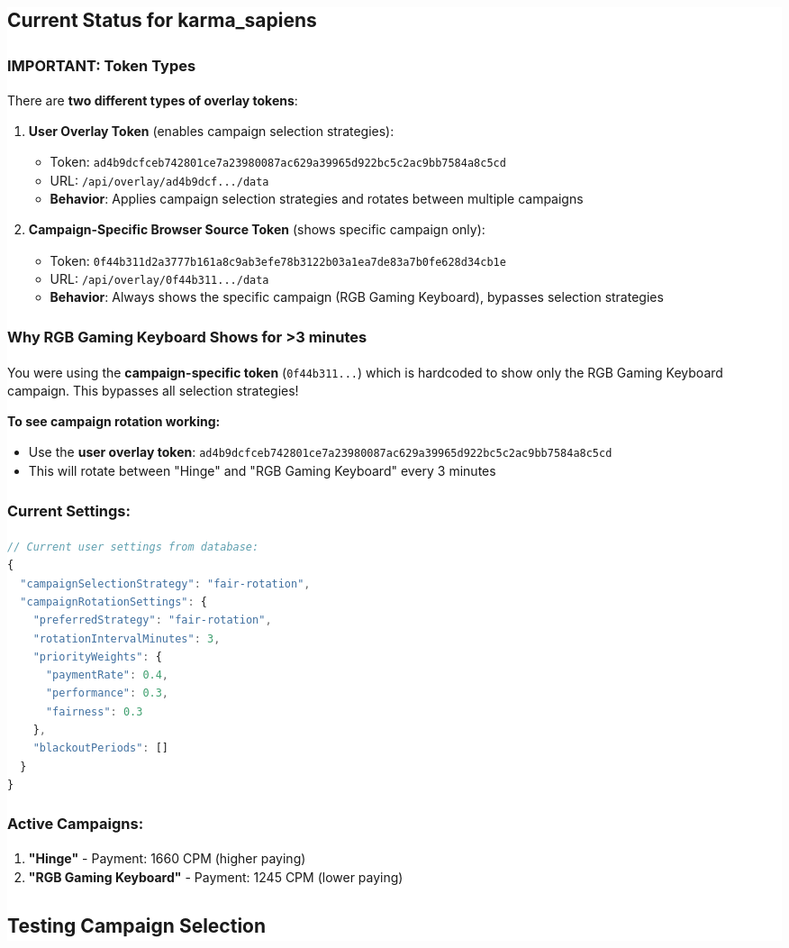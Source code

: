 ## Current Status for karma_sapiens

### **IMPORTANT: Token Types**

There are **two different types of overlay tokens**:

1. **User Overlay Token** (enables campaign selection strategies):
   - Token: `ad4b9dcfceb742801ce7a23980087ac629a39965d922bc5c2ac9bb7584a8c5cd`
   - URL: `/api/overlay/ad4b9dcf.../data`
   - **Behavior**: Applies campaign selection strategies and rotates between multiple campaigns

2. **Campaign-Specific Browser Source Token** (shows specific campaign only):
   - Token: `0f44b311d2a3777b161a8c9ab3efe78b3122b03a1ea7de83a7b0fe628d34cb1e`
   - URL: `/api/overlay/0f44b311.../data`
   - **Behavior**: Always shows the specific campaign (RGB Gaming Keyboard), bypasses selection strategies

### **Why RGB Gaming Keyboard Shows for >3 minutes**

You were using the **campaign-specific token** (`0f44b311...`) which is hardcoded to show only the RGB Gaming Keyboard campaign. This bypasses all selection strategies!

**To see campaign rotation working:**
- Use the **user overlay token**: `ad4b9dcfceb742801ce7a23980087ac629a39965d922bc5c2ac9bb7584a8c5cd`
- This will rotate between "Hinge" and "RGB Gaming Keyboard" every 3 minutes

### Current Settings:

```javascript
// Current user settings from database:
{
  "campaignSelectionStrategy": "fair-rotation",
  "campaignRotationSettings": {
    "preferredStrategy": "fair-rotation", 
    "rotationIntervalMinutes": 3,
    "priorityWeights": {
      "paymentRate": 0.4,
      "performance": 0.3, 
      "fairness": 0.3
    },
    "blackoutPeriods": []
  }
}
```

### Active Campaigns:
1. **"Hinge"** - Payment: 1660 CPM (higher paying)
2. **"RGB Gaming Keyboard"** - Payment: 1245 CPM (lower paying)

## Testing Campaign Selection
